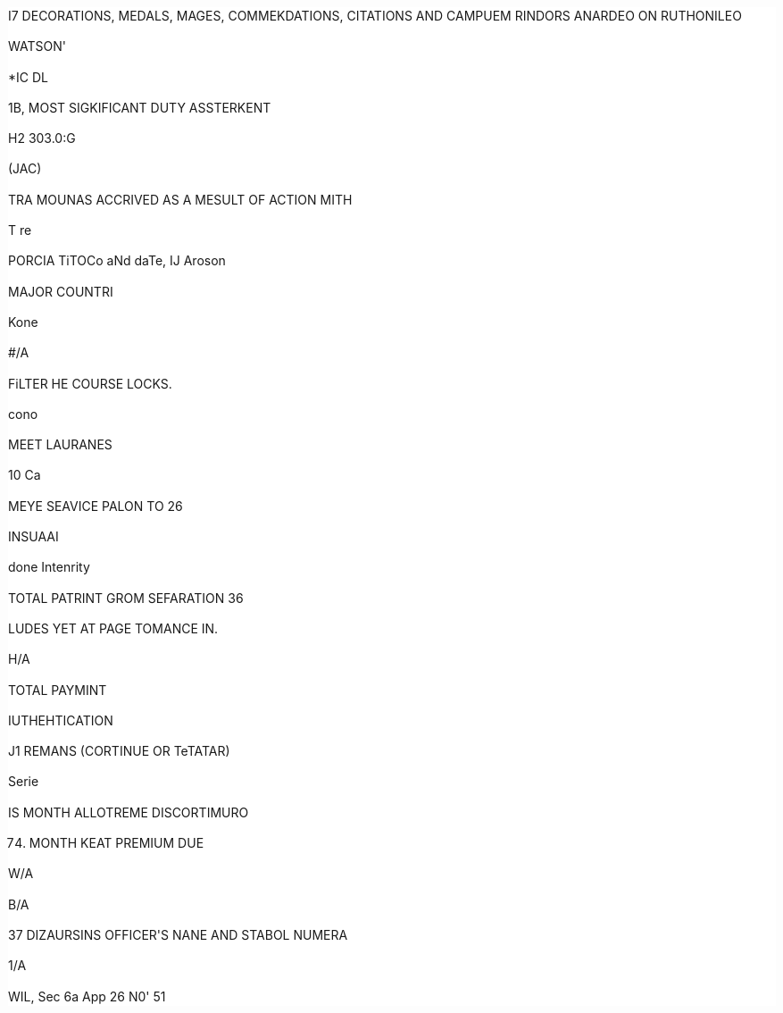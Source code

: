 I7 DECORATIONS, MEDALS, MAGES, COMMEKDATIONS, CITATIONS AND CAMPUEM RINDORS ANARDEO ON RUTHONILEO

WATSON'

*IC DL

1B, MOST SIGKIFICANT DUTY ASSTERKENT

H2 303.0:G

(JAC)

TRA MOUNAS ACCRIVED AS A MESULT OF ACTION MITH

T re

PORCIA TiTOCo aNd daTe, IJ Aroson

MAJOR COUNTRI

Kone

#/A

FiLTER HE COURSE LOCKS.

cono

MEET LAURANES

10 Ca

MEYE SEAVICE PALON TO 26

INSUAAI

done Intenrity

TOTAL PATRINT GROM SEFARATION 36

LUDES YET AT PAGE TOMANCE IN.

H/A

TOTAL PAYMINT

IUTHEHTICATION

J1 REMANS (CORTINUE OR TeTATAR)

Serie

IS MONTH ALLOTREME DISCORTIMURO

74. MONTH KEAT PREMIUM DUE

W/A

B/A

37 DIZAURSINS OFFICER'S NANE AND STABOL NUMERA

1/A

WIL, Sec 6a App 26 N0' 51
